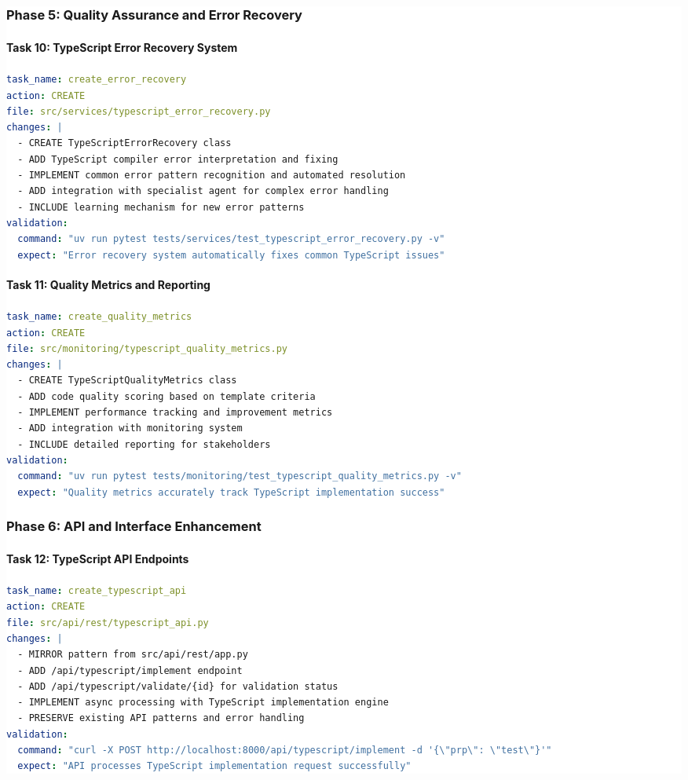
### Phase 5: Quality Assurance and Error Recovery

#### Task 10: TypeScript Error Recovery System
```yaml
task_name: create_error_recovery
action: CREATE
file: src/services/typescript_error_recovery.py
changes: |
  - CREATE TypeScriptErrorRecovery class
  - ADD TypeScript compiler error interpretation and fixing
  - IMPLEMENT common error pattern recognition and automated resolution
  - ADD integration with specialist agent for complex error handling
  - INCLUDE learning mechanism for new error patterns
validation:
  command: "uv run pytest tests/services/test_typescript_error_recovery.py -v"
  expect: "Error recovery system automatically fixes common TypeScript issues"
```

#### Task 11: Quality Metrics and Reporting
```yaml
task_name: create_quality_metrics
action: CREATE
file: src/monitoring/typescript_quality_metrics.py
changes: |
  - CREATE TypeScriptQualityMetrics class
  - ADD code quality scoring based on template criteria
  - IMPLEMENT performance tracking and improvement metrics
  - ADD integration with monitoring system
  - INCLUDE detailed reporting for stakeholders
validation:
  command: "uv run pytest tests/monitoring/test_typescript_quality_metrics.py -v"
  expect: "Quality metrics accurately track TypeScript implementation success"
```

### Phase 6: API and Interface Enhancement

#### Task 12: TypeScript API Endpoints
```yaml
task_name: create_typescript_api
action: CREATE
file: src/api/rest/typescript_api.py
changes: |
  - MIRROR pattern from src/api/rest/app.py
  - ADD /api/typescript/implement endpoint
  - ADD /api/typescript/validate/{id} for validation status
  - IMPLEMENT async processing with TypeScript implementation engine
  - PRESERVE existing API patterns and error handling
validation:
  command: "curl -X POST http://localhost:8000/api/typescript/implement -d '{\"prp\": \"test\"}'"
  expect: "API processes TypeScript implementation request successfully"
```
